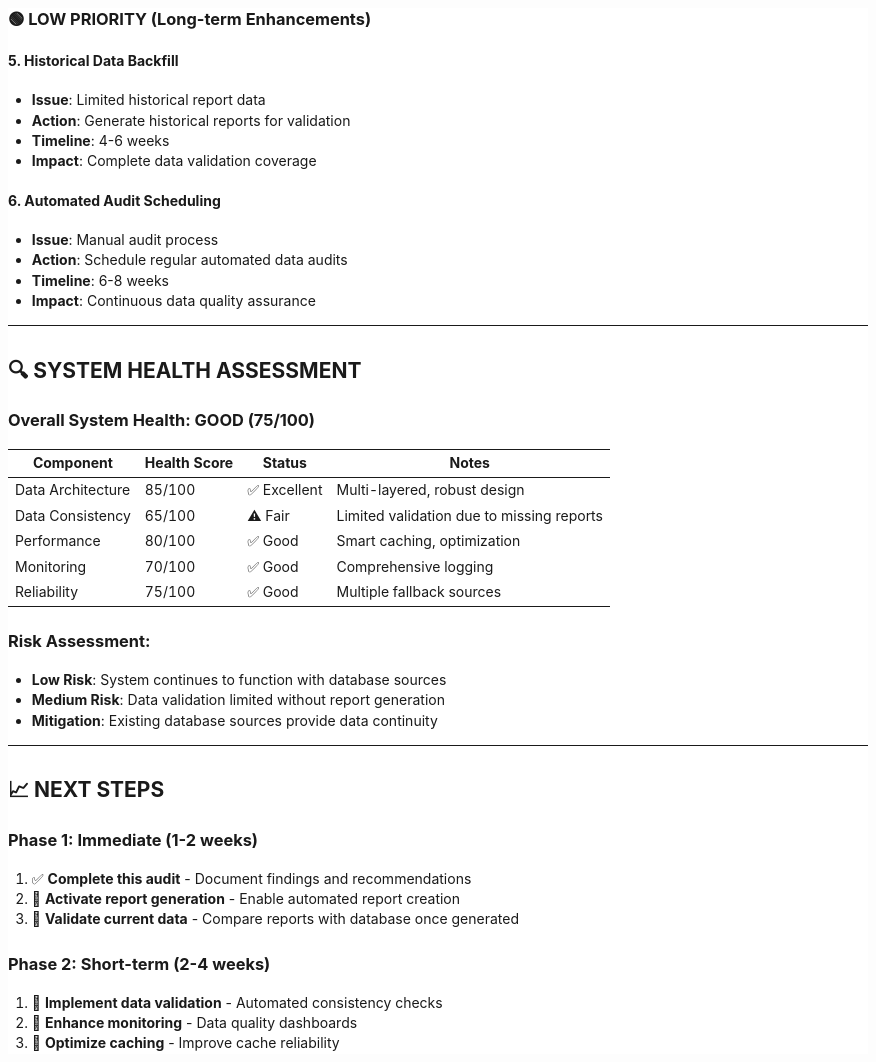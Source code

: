 ### 🟢 **LOW PRIORITY** (Long-term Enhancements)

#### 5. **Historical Data Backfill**
- **Issue**: Limited historical report data
- **Action**: Generate historical reports for validation
- **Timeline**: 4-6 weeks
- **Impact**: Complete data validation coverage

#### 6. **Automated Audit Scheduling**
- **Issue**: Manual audit process
- **Action**: Schedule regular automated data audits
- **Timeline**: 6-8 weeks
- **Impact**: Continuous data quality assurance

---

## 🔍 SYSTEM HEALTH ASSESSMENT

### Overall System Health: **GOOD** (75/100)

| Component | Health Score | Status | Notes |
|-----------|-------------|--------|--------|
| Data Architecture | 85/100 | ✅ Excellent | Multi-layered, robust design |
| Data Consistency | 65/100 | ⚠️ Fair | Limited validation due to missing reports |
| Performance | 80/100 | ✅ Good | Smart caching, optimization |
| Monitoring | 70/100 | ✅ Good | Comprehensive logging |
| Reliability | 75/100 | ✅ Good | Multiple fallback sources |

### Risk Assessment:
- **Low Risk**: System continues to function with database sources
- **Medium Risk**: Data validation limited without report generation
- **Mitigation**: Existing database sources provide data continuity

---

## 📈 NEXT STEPS

### Phase 1: Immediate (1-2 weeks)
1. ✅ **Complete this audit** - Document findings and recommendations
2. 🔄 **Activate report generation** - Enable automated report creation
3. 🔄 **Validate current data** - Compare reports with database once generated

### Phase 2: Short-term (2-4 weeks)
1. 🔄 **Implement data validation** - Automated consistency checks
2. 🔄 **Enhance monitoring** - Data quality dashboards
3. 🔄 **Optimize caching** - Improve cache reliability
